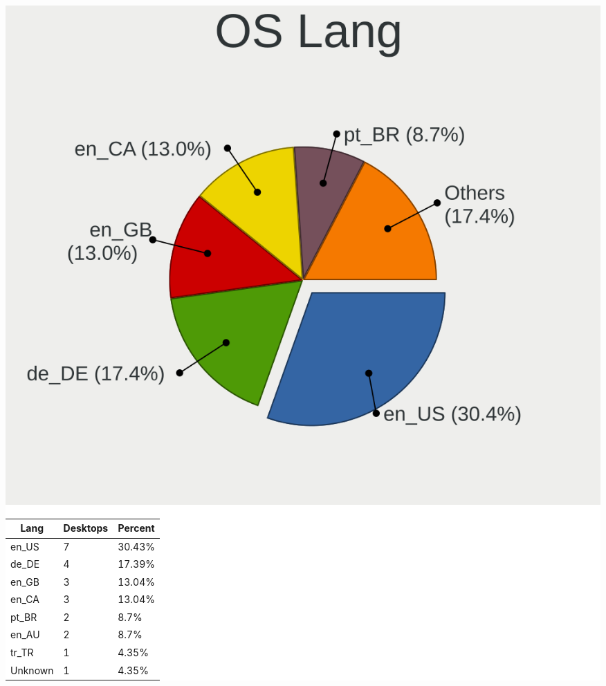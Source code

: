 ![OS Lang](./images/pie_chart/os_lang.svg)


| Lang    | Desktops | Percent |
|---------|----------|---------|
| en_US   | 7        | 30.43%  |
| de_DE   | 4        | 17.39%  |
| en_GB   | 3        | 13.04%  |
| en_CA   | 3        | 13.04%  |
| pt_BR   | 2        | 8.7%    |
| en_AU   | 2        | 8.7%    |
| tr_TR   | 1        | 4.35%   |
| Unknown | 1        | 4.35%   |
